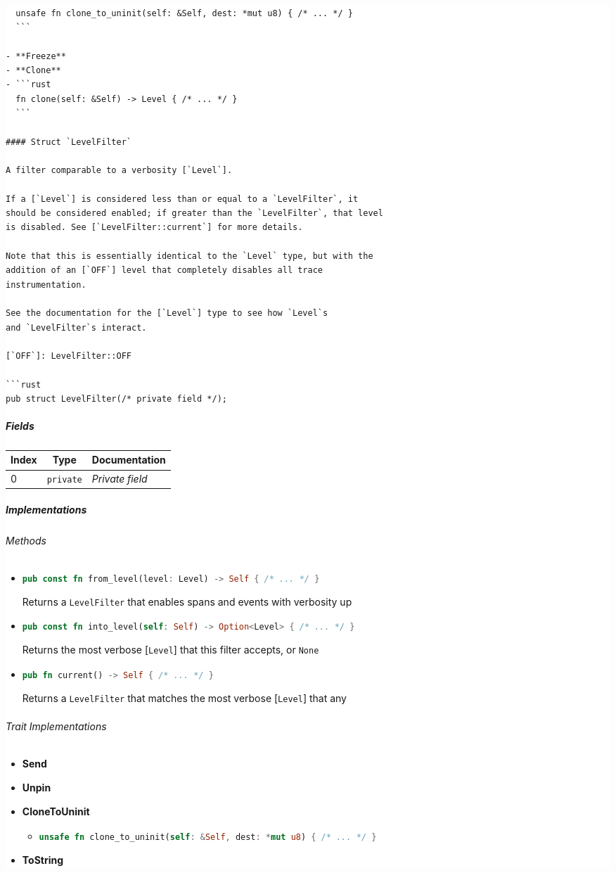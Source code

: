   ```
    unsafe fn clone_to_uninit(self: &Self, dest: *mut u8) { /* ... */ }
    ```

- **Freeze**
- **Clone**
  - ```rust
    fn clone(self: &Self) -> Level { /* ... */ }
    ```

#### Struct `LevelFilter`

A filter comparable to a verbosity [`Level`].

If a [`Level`] is considered less than or equal to a `LevelFilter`, it
should be considered enabled; if greater than the `LevelFilter`, that level
is disabled. See [`LevelFilter::current`] for more details.

Note that this is essentially identical to the `Level` type, but with the
addition of an [`OFF`] level that completely disables all trace
instrumentation.

See the documentation for the [`Level`] type to see how `Level`s
and `LevelFilter`s interact.

[`OFF`]: LevelFilter::OFF

```rust
pub struct LevelFilter(/* private field */);
```

##### Fields

| Index | Type | Documentation |
|-------|------|---------------|
| 0 | `private` | *Private field* |

##### Implementations

###### Methods

- ```rust
  pub const fn from_level(level: Level) -> Self { /* ... */ }
  ```
  Returns a `LevelFilter` that enables spans and events with verbosity up

- ```rust
  pub const fn into_level(self: Self) -> Option<Level> { /* ... */ }
  ```
  Returns the most verbose [`Level`] that this filter accepts, or `None`

- ```rust
  pub fn current() -> Self { /* ... */ }
  ```
  Returns a `LevelFilter` that matches the most verbose [`Level`] that any

###### Trait Implementations

- **Send**
- **Unpin**
- **CloneToUninit**
  - ```rust
    unsafe fn clone_to_uninit(self: &Self, dest: *mut u8) { /* ... */ }
    ```

- **ToString**
  ```

[msrv]: #supported-rust-versions
[feature flags]: https://doc.rust-lang.org/cargo/reference/manifest.html#the-features-section
[field values]: crate::field
[`valuable`]: https://crates.io/crates/valuable
[`span::Id`]: span::Id
[`Event`]: event::Event
[`Subscriber`]: subscriber::Subscriber
[`Metadata`]: metadata::Metadata
[`Callsite`]: callsite::Callsite
[`Field`]: field::Field
[`FieldSet`]: field::FieldSet
[`Value`]: field::Value
[`ValueSet`]: field::ValueSet
[`Dispatch`]: dispatcher::Dispatch
[`tokio-rs/tracing`]: https://github.com/tokio-rs/tracing
[`tracing`]: https://crates.io/crates/tracing
[^1]: Returned by the [`Subscriber::register_callsite`][`register_callsite`]
[`Metadata`]: crate::metadata::Metadata
[`Interest`]: crate::subscriber::Interest
[`Subscriber`]: crate::subscriber::Subscriber
[`register_callsite`]: crate::subscriber::Subscriber::register_callsite
[`Subscriber::enabled`]: crate::subscriber::Subscriber::enabled
[always]: crate::subscriber::Interest::always
[sometimes]: crate::subscriber::Interest::sometimes
[never]: crate::subscriber::Interest::never
[`Dispatch`]: crate::dispatch::Dispatch
[macros]: https://docs.rs/tracing/latest/tracing/#macros
[instrument]: https://docs.rs/tracing/latest/tracing/attr.instrument.html
[`Callsite`]: super::callsite::Callsite
[`max_level_hint`]: super::subscriber::Subscriber::max_level_hint
[`Callsite`]: super::callsite::Callsite
[`enabled`]: super::subscriber::Subscriber#tymethod.enabled
[`Interest::sometimes()`]: super::subscriber::Interest::sometimes
[`Subscriber`]: super::subscriber::Subscriber
[cache-docs]: crate::callsite#rebuilding-cached-interest
[`Callsite`]: crate::callsite::Callsite
[reg-docs]: crate::callsite#registering-callsites
[`Arc`]: std::sync::Arc
[here]: Subscriber#avoiding-memory-leaks
[span]: super::span
[`Subscriber`]: super::subscriber::Subscriber
[`Event`]: super::event::Event
[`set_global_default`]: super::set_global_default
[`set_global_default`]: super::set_global_default
[span]: super::span
[`Subscriber`]: super::subscriber::Subscriber
[`Event`]: super::event::Event
[dispatcher]: super::dispatcher::Dispatch
[span]: super::span
[fields]: super::field
[`valuable`]: https://crates.io/crates/valuable
[`as_value`]: valuable::Valuable::as_value
[`Subscriber`]: crate::Subscriber
[`record_value`]: Visit::record_value
[`record_debug`]: Visit::record_debug
[span]: super::span
[`Event`]: super::event::Event
[`Metadata`]: super::metadata::Metadata
[`Attributes`]:  super::span::Attributes
[`Record`]: super::span::Record
[`new_span`]: super::subscriber::Subscriber::new_span
[`record`]: super::subscriber::Subscriber::record
[`event`]:  super::subscriber::Subscriber::event
[`Value::record`]: Value::record
[initialized]: Self::new
[callsite identifiers]: callsite::Identifier
[recorded]: Value::record
[`Subscriber`]: super::subscriber::Subscriber
[records an `Event`]: super::subscriber::Subscriber::event
[set of `Value`s added to a `Span`]: super::subscriber::Subscriber::record
[`Event`]: super::event::Event
[visitor]: Visit
[span]: super::span
[event]: super::event
[name]: Self::name
[target]: Self::target
[fields]: Self::fields
[verbosity level]: Self::level
[file name]: Self::file
[line number]: Self::line
[module path]: Self::module_path
[`Subscriber`]: super::subscriber::Subscriber
[callsite identifiers]: Self::callsite
[`DEBUG`]: Level::DEBUG
[`INFO`]: Level::INFO
[`TRACE`]: Level::TRACE
[`Subscriber::enabled`]: crate::subscriber::Subscriber::enabled
[`Subscriber::max_level_hint`]: crate::subscriber::Subscriber::max_level_hint
[`Subscriber`]: crate::subscriber::Subscriber
[envfilter]: https://docs.rs/tracing-subscriber/latest/tracing_subscriber/filter/struct.EnvFilter.html
[`Subscriber`]: super::subscriber::Subscriber
[`new_span`]: super::subscriber::Subscriber::new_span
[the `Subscriber` considers]: super::subscriber::Subscriber::current_span
[`Metadata`]: super::metadata::Metadata
[`Subscriber`]: super::Subscriber
[`register_callsite`]: super::Subscriber::register_callsite